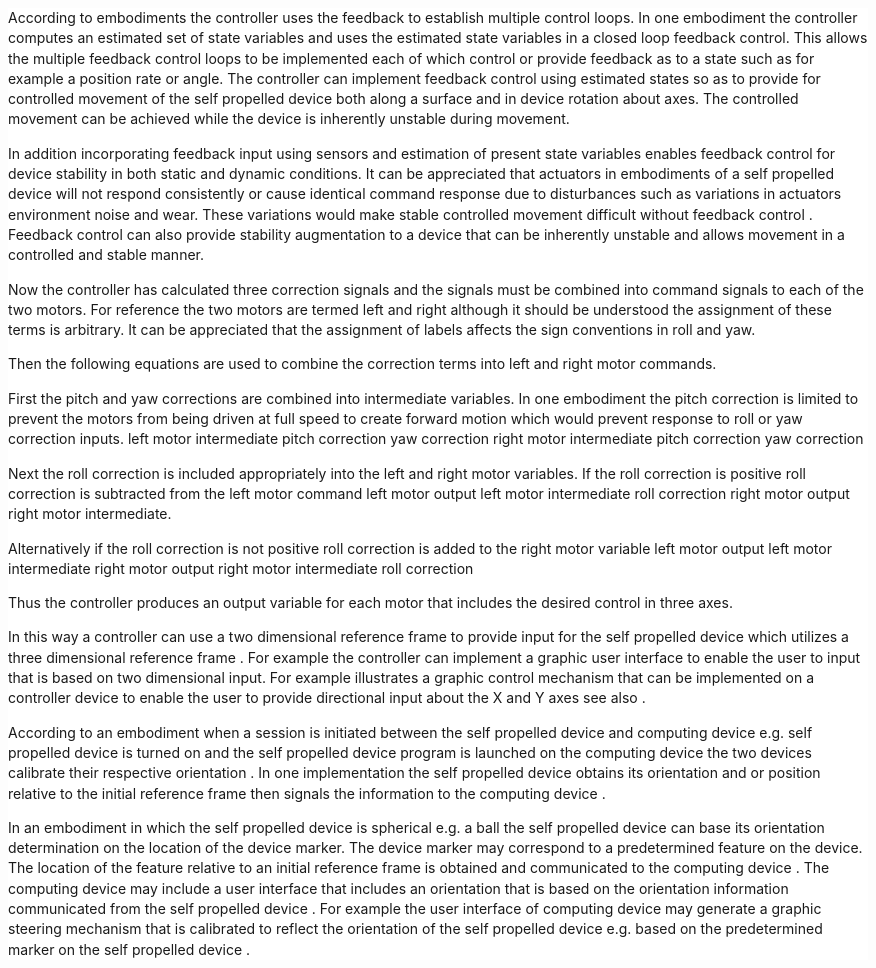 According to embodiments the controller uses the feedback to establish multiple control loops. In one embodiment the controller computes an estimated set of state variables and uses the estimated state variables in a closed loop feedback control. This allows the multiple feedback control loops to be implemented each of which control or provide feedback as to a state such as for example a position rate or angle. The controller can implement feedback control using estimated states so as to provide for controlled movement of the self propelled device both along a surface and in device rotation about axes. The controlled movement can be achieved while the device is inherently unstable during movement.

In addition incorporating feedback input using sensors and estimation of present state variables enables feedback control for device stability in both static and dynamic conditions. It can be appreciated that actuators in embodiments of a self propelled device will not respond consistently or cause identical command response due to disturbances such as variations in actuators environment noise and wear. These variations would make stable controlled movement difficult without feedback control . Feedback control can also provide stability augmentation to a device that can be inherently unstable and allows movement in a controlled and stable manner.

Now the controller has calculated three correction signals and the signals must be combined into command signals to each of the two motors. For reference the two motors are termed left and right although it should be understood the assignment of these terms is arbitrary. It can be appreciated that the assignment of labels affects the sign conventions in roll and yaw.

Then the following equations are used to combine the correction terms into left and right motor commands.

First the pitch and yaw corrections are combined into intermediate variables. In one embodiment the pitch correction is limited to prevent the motors from being driven at full speed to create forward motion which would prevent response to roll or yaw correction inputs. left motor intermediate pitch correction yaw correction right motor intermediate pitch correction yaw correction

Next the roll correction is included appropriately into the left and right motor variables. If the roll correction is positive roll correction is subtracted from the left motor command left motor output left motor intermediate roll correction right motor output right motor intermediate.

Alternatively if the roll correction is not positive roll correction is added to the right motor variable left motor output left motor intermediate right motor output right motor intermediate roll correction

Thus the controller produces an output variable for each motor that includes the desired control in three axes.

In this way a controller can use a two dimensional reference frame to provide input for the self propelled device which utilizes a three dimensional reference frame . For example the controller can implement a graphic user interface to enable the user to input that is based on two dimensional input. For example illustrates a graphic control mechanism that can be implemented on a controller device to enable the user to provide directional input about the X and Y axes see also .

According to an embodiment when a session is initiated between the self propelled device and computing device e.g. self propelled device is turned on and the self propelled device program is launched on the computing device the two devices calibrate their respective orientation . In one implementation the self propelled device obtains its orientation and or position relative to the initial reference frame then signals the information to the computing device .

In an embodiment in which the self propelled device is spherical e.g. a ball the self propelled device can base its orientation determination on the location of the device marker. The device marker may correspond to a predetermined feature on the device. The location of the feature relative to an initial reference frame is obtained and communicated to the computing device . The computing device may include a user interface that includes an orientation that is based on the orientation information communicated from the self propelled device . For example the user interface of computing device may generate a graphic steering mechanism that is calibrated to reflect the orientation of the self propelled device e.g. based on the predetermined marker on the self propelled device .
